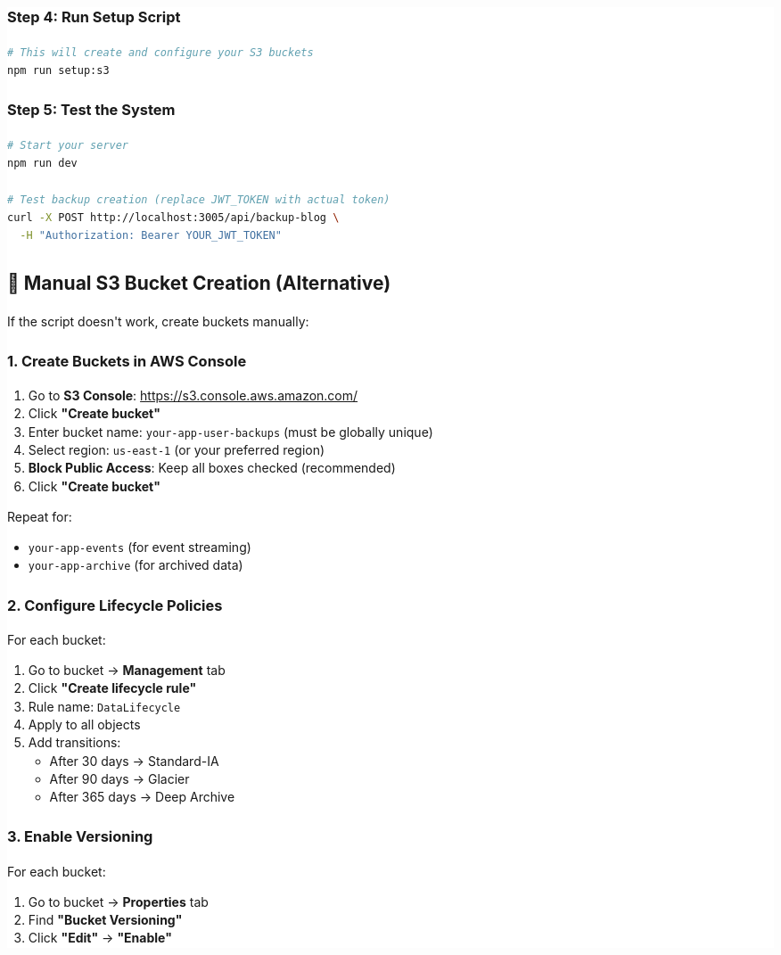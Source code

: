 ### Step 4: Run Setup Script

```bash
# This will create and configure your S3 buckets
npm run setup:s3
```

### Step 5: Test the System

```bash
# Start your server
npm run dev

# Test backup creation (replace JWT_TOKEN with actual token)
curl -X POST http://localhost:3005/api/backup-blog \
  -H "Authorization: Bearer YOUR_JWT_TOKEN"
```

## 🔧 Manual S3 Bucket Creation (Alternative)

If the script doesn't work, create buckets manually:

### 1. Create Buckets in AWS Console

1. Go to **S3 Console**: https://s3.console.aws.amazon.com/
2. Click **"Create bucket"**
3. Enter bucket name: `your-app-user-backups` (must be globally unique)
4. Select region: `us-east-1` (or your preferred region)
5. **Block Public Access**: Keep all boxes checked (recommended)
6. Click **"Create bucket"**

Repeat for:
- `your-app-events` (for event streaming)
- `your-app-archive` (for archived data)

### 2. Configure Lifecycle Policies

For each bucket:
1. Go to bucket → **Management** tab
2. Click **"Create lifecycle rule"**
3. Rule name: `DataLifecycle`
4. Apply to all objects
5. Add transitions:
   - After 30 days → Standard-IA
   - After 90 days → Glacier
   - After 365 days → Deep Archive

### 3. Enable Versioning

For each bucket:
1. Go to bucket → **Properties** tab
2. Find **"Bucket Versioning"**
3. Click **"Edit"** → **"Enable"**
